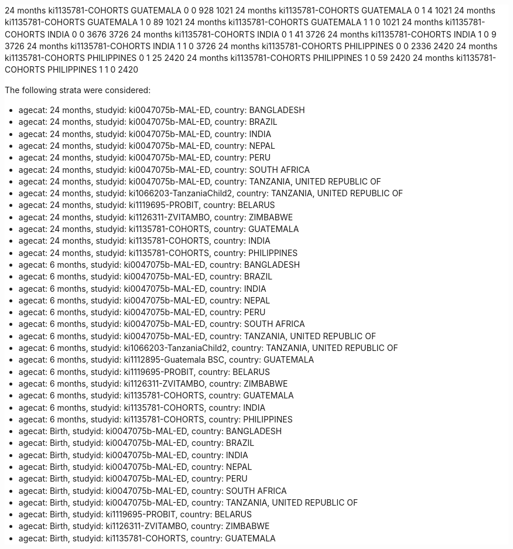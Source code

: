 24 months   ki1135781-COHORTS          GUATEMALA                      0               0      928    1021
24 months   ki1135781-COHORTS          GUATEMALA                      0               1        4    1021
24 months   ki1135781-COHORTS          GUATEMALA                      1               0       89    1021
24 months   ki1135781-COHORTS          GUATEMALA                      1               1        0    1021
24 months   ki1135781-COHORTS          INDIA                          0               0     3676    3726
24 months   ki1135781-COHORTS          INDIA                          0               1       41    3726
24 months   ki1135781-COHORTS          INDIA                          1               0        9    3726
24 months   ki1135781-COHORTS          INDIA                          1               1        0    3726
24 months   ki1135781-COHORTS          PHILIPPINES                    0               0     2336    2420
24 months   ki1135781-COHORTS          PHILIPPINES                    0               1       25    2420
24 months   ki1135781-COHORTS          PHILIPPINES                    1               0       59    2420
24 months   ki1135781-COHORTS          PHILIPPINES                    1               1        0    2420


The following strata were considered:

* agecat: 24 months, studyid: ki0047075b-MAL-ED, country: BANGLADESH
* agecat: 24 months, studyid: ki0047075b-MAL-ED, country: BRAZIL
* agecat: 24 months, studyid: ki0047075b-MAL-ED, country: INDIA
* agecat: 24 months, studyid: ki0047075b-MAL-ED, country: NEPAL
* agecat: 24 months, studyid: ki0047075b-MAL-ED, country: PERU
* agecat: 24 months, studyid: ki0047075b-MAL-ED, country: SOUTH AFRICA
* agecat: 24 months, studyid: ki0047075b-MAL-ED, country: TANZANIA, UNITED REPUBLIC OF
* agecat: 24 months, studyid: ki1066203-TanzaniaChild2, country: TANZANIA, UNITED REPUBLIC OF
* agecat: 24 months, studyid: ki1119695-PROBIT, country: BELARUS
* agecat: 24 months, studyid: ki1126311-ZVITAMBO, country: ZIMBABWE
* agecat: 24 months, studyid: ki1135781-COHORTS, country: GUATEMALA
* agecat: 24 months, studyid: ki1135781-COHORTS, country: INDIA
* agecat: 24 months, studyid: ki1135781-COHORTS, country: PHILIPPINES
* agecat: 6 months, studyid: ki0047075b-MAL-ED, country: BANGLADESH
* agecat: 6 months, studyid: ki0047075b-MAL-ED, country: BRAZIL
* agecat: 6 months, studyid: ki0047075b-MAL-ED, country: INDIA
* agecat: 6 months, studyid: ki0047075b-MAL-ED, country: NEPAL
* agecat: 6 months, studyid: ki0047075b-MAL-ED, country: PERU
* agecat: 6 months, studyid: ki0047075b-MAL-ED, country: SOUTH AFRICA
* agecat: 6 months, studyid: ki0047075b-MAL-ED, country: TANZANIA, UNITED REPUBLIC OF
* agecat: 6 months, studyid: ki1066203-TanzaniaChild2, country: TANZANIA, UNITED REPUBLIC OF
* agecat: 6 months, studyid: ki1112895-Guatemala BSC, country: GUATEMALA
* agecat: 6 months, studyid: ki1119695-PROBIT, country: BELARUS
* agecat: 6 months, studyid: ki1126311-ZVITAMBO, country: ZIMBABWE
* agecat: 6 months, studyid: ki1135781-COHORTS, country: GUATEMALA
* agecat: 6 months, studyid: ki1135781-COHORTS, country: INDIA
* agecat: 6 months, studyid: ki1135781-COHORTS, country: PHILIPPINES
* agecat: Birth, studyid: ki0047075b-MAL-ED, country: BANGLADESH
* agecat: Birth, studyid: ki0047075b-MAL-ED, country: BRAZIL
* agecat: Birth, studyid: ki0047075b-MAL-ED, country: INDIA
* agecat: Birth, studyid: ki0047075b-MAL-ED, country: NEPAL
* agecat: Birth, studyid: ki0047075b-MAL-ED, country: PERU
* agecat: Birth, studyid: ki0047075b-MAL-ED, country: SOUTH AFRICA
* agecat: Birth, studyid: ki0047075b-MAL-ED, country: TANZANIA, UNITED REPUBLIC OF
* agecat: Birth, studyid: ki1119695-PROBIT, country: BELARUS
* agecat: Birth, studyid: ki1126311-ZVITAMBO, country: ZIMBABWE
* agecat: Birth, studyid: ki1135781-COHORTS, country: GUATEMALA